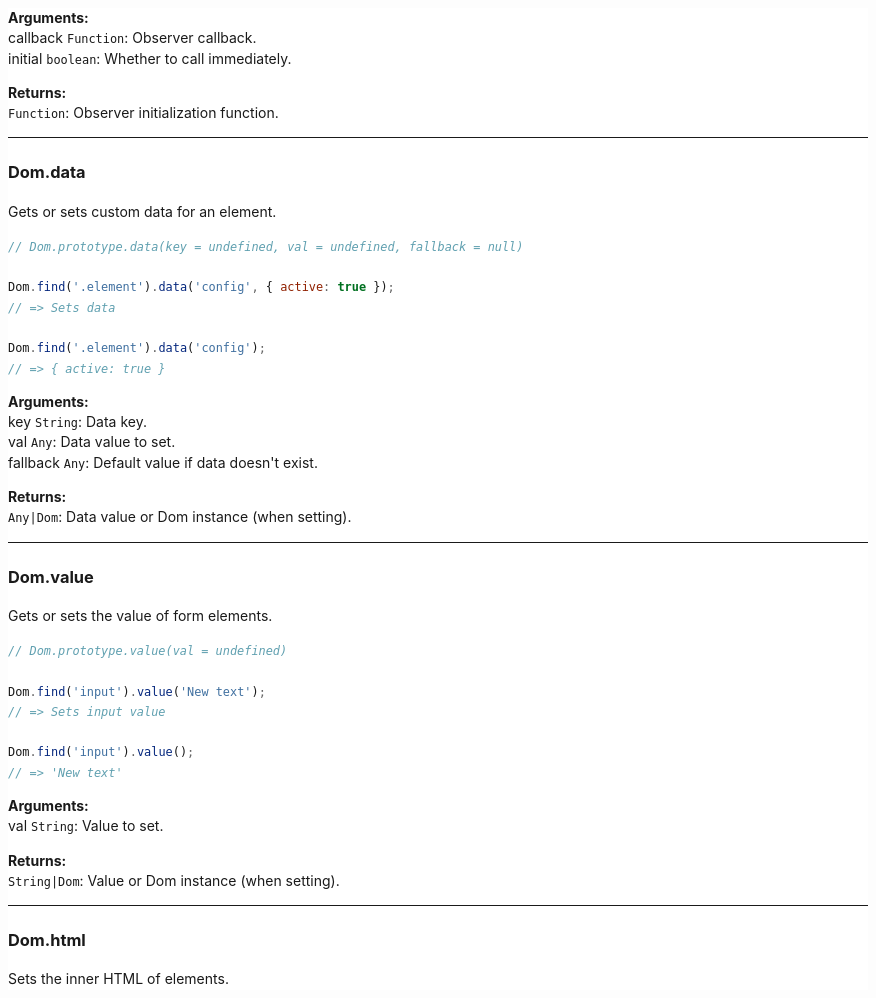 **Arguments:**  
callback `Function`: Observer callback.  
initial `boolean`: Whether to call immediately.

**Returns:**  
`Function`: Observer initialization function.

<hr>

### Dom.data
Gets or sets custom data for an element.

```js
// Dom.prototype.data(key = undefined, val = undefined, fallback = null)

Dom.find('.element').data('config', { active: true });
// => Sets data

Dom.find('.element').data('config');
// => { active: true }
```

**Arguments:**  
key `String`: Data key.  
val `Any`: Data value to set.  
fallback `Any`: Default value if data doesn't exist.

**Returns:**  
`Any|Dom`: Data value or Dom instance (when setting).

<hr>

### Dom.value
Gets or sets the value of form elements.

```js
// Dom.prototype.value(val = undefined)

Dom.find('input').value('New text');
// => Sets input value

Dom.find('input').value();
// => 'New text'
```

**Arguments:**  
val `String`: Value to set.

**Returns:**  
`String|Dom`: Value or Dom instance (when setting).

<hr>

### Dom.html
Sets the inner HTML of elements.
